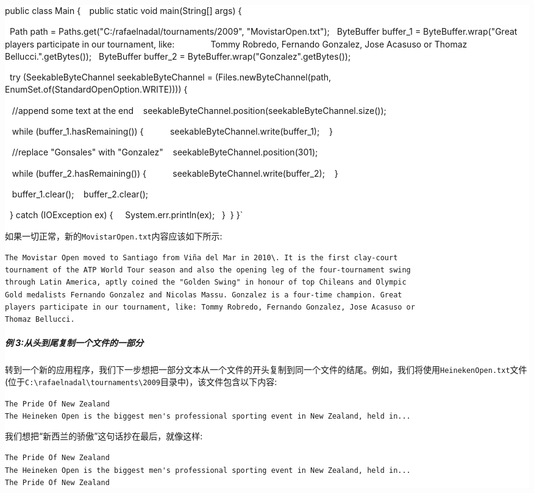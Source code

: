 public class Main {`  `public static void main(String[] args) {

  Path path = Paths.get("C:/rafaelnadal/tournaments/2009", "MovistarOpen.txt");
  ByteBuffer buffer_1 = ByteBuffer.wrap("Great players participate in our tournament, like:
              Tommy Robredo, Fernando Gonzalez, Jose Acasuso or Thomaz Bellucci.".getBytes());
  ByteBuffer buffer_2 = ByteBuffer.wrap("Gonzalez".getBytes());

  try (SeekableByteChannel seekableByteChannel = (Files.newByteChannel(path,
                                                     EnumSet.of(StandardOpenOption.WRITE)))) {

   //append some text at the end
   seekableByteChannel.position(seekableByteChannel.size());

   while (buffer_1.hasRemaining()) {
          seekableByteChannel.write(buffer_1);
   }

   //replace "Gonsales" with "Gonzalez"
   seekableByteChannel.position(301);

   while (buffer_2.hasRemaining()) {
          seekableByteChannel.write(buffer_2);
   }

   buffer_1.clear();
   buffer_2.clear();

  } catch (IOException ex) {
    System.err.println(ex);
  }
 }
}`

如果一切正常，新的`MovistarOpen.txt`内容应该如下所示:

```
The Movistar Open moved to Santiago from Viña del Mar in 2010\. It is the first clay-court
tournament of the ATP World Tour season and also the opening leg of the four-tournament swing
through Latin America, aptly coined the "Golden Swing" in honour of top Chileans and Olympic
Gold medalists Fernando Gonzalez and Nicolas Massu. Gonzalez is a four-time champion. Great
players participate in our tournament, like: Tommy Robredo, Fernando Gonzalez, Jose Acasuso or
Thomaz Bellucci.
```

##### 例 3:从头到尾复制一个文件的一部分

转到一个新的应用程序，我们下一步想把一部分文本从一个文件的开头复制到同一个文件的结尾。例如，我们将使用`HeinekenOpen.txt`文件(位于`C:\rafaelnadal\tournaments\2009`目录中)，该文件包含以下内容:

```
The Pride Of New Zealand
The Heineken Open is the biggest men's professional sporting event in New Zealand, held in...
```

我们想把“新西兰的骄傲”这句话抄在最后，就像这样:

```
The Pride Of New Zealand
The Heineken Open is the biggest men's professional sporting event in New Zealand, held in...
The Pride Of New Zealand
```
